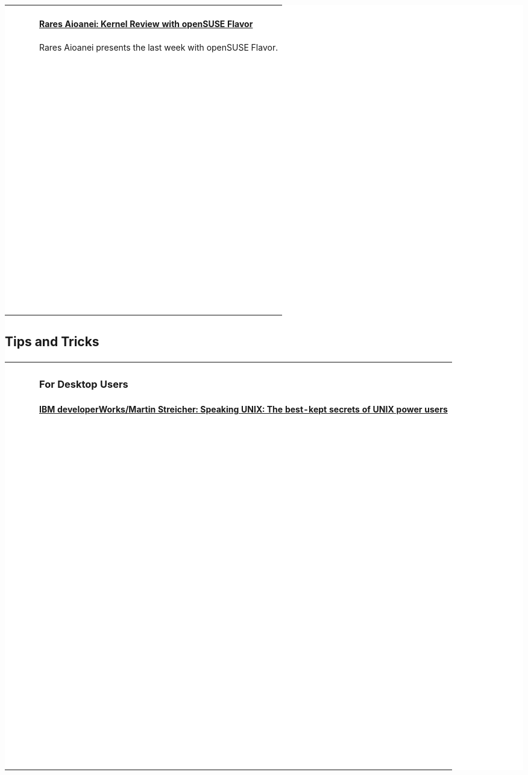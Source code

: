 

<table style="width: 100%;" class="zeroBorder" >
<tbody >
<tr >

<td style="color: #ffffff; text-align: center; vertical-align: top; width: 36px;" >[![](//wiki.opensuse.org/images/thumb/b/bc/Tux.svg.png/48px-Tux.svg.png)](//wiki.opensuse.org/File:Tux.svg.png)
</td>

<td style="margin: 0pt;" >




####  [Rares Aioanei: Kernel Review with openSUSE Flavor](//lizards.opensuse.org/2010/05/29/guest-blog-rares-aioanei-weekly-kernel-review/)


Rares Aioanei presents the last week with openSUSE Flavor. 
</td>
</tr>
</tbody>
</table>










## Tips and Tricks








<table style="width: 100%;" class="zeroBorder" >
<tbody >
<tr >

<td style="color: #ffffff; text-align: center; vertical-align: top; width: 36px;" >[![](//wiki.opensuse.org/images/9/98/OWN-oxygen-Tips-and-Tricks.png)](//wiki.opensuse.org/File:OWN-oxygen-Tips-and-Tricks.png)
</td>

<td style="margin: 0pt;" >




###  For Desktop Users





####  [IBM developerWorks/Martin Streicher: Speaking UNIX: The best-kept secrets of UNIX power users](//www.ibm.com/developerworks/aix/library/au-spunixpower.html)
